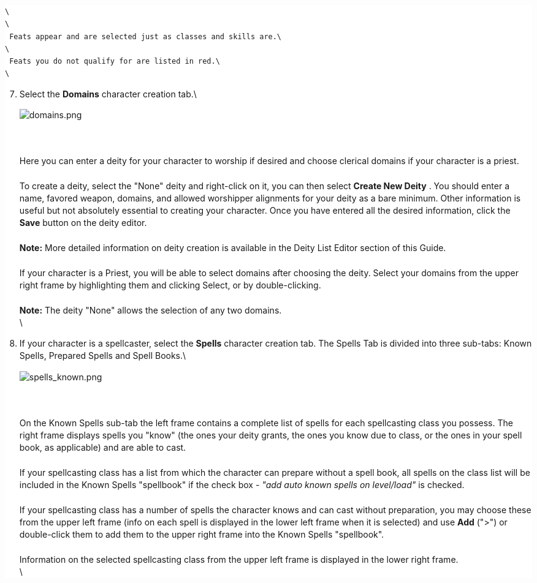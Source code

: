     \
    \
     Feats appear and are selected just as classes and skills are.\
    \
     Feats you do not qualify for are listed in red.\
    \

7.  Select the **Domains** character creation tab.\

    ![domains.png](../images/tabs/domains.png)

    \
    \
     Here you can enter a deity for your character to worship if desired
    and choose clerical domains if your character is a priest.\
    \
     To create a deity, select the "None" deity and right-click on it,
    you can then select **Create New Deity** . You should enter a name,
    favored weapon, domains, and allowed worshipper alignments for your
    deity as a bare minimum. Other information is useful but not
    absolutely essential to creating your character. Once you have
    entered all the desired information, click the **Save** button on
    the deity editor.\
    \
     **Note:** More detailed information on deity creation is available
    in the Deity List Editor section of this Guide.\
    \
     If your character is a Priest, you will be able to select domains
    after choosing the deity. Select your domains from the upper right
    frame by highlighting them and clicking Select, or by
    double-clicking.\
    \
     **Note:** The deity "None" allows the selection of any two
    domains.\
    \

8.  If your character is a spellcaster, select the **Spells** character
    creation tab. The Spells Tab is divided into three sub-tabs: Known
    Spells, Prepared Spells and Spell Books.\

    ![spells\_known.png](../images/tabs/spells_known.png)

    \
    \
     On the Known Spells sub-tab the left frame contains a complete list
    of spells for each spellcasting class you possess. The right frame
    displays spells you "know" (the ones your deity grants, the ones you
    know due to class, or the ones in your spell book, as applicable)
    and are able to cast.\
    \
     If your spellcasting class has a list from which the character can
    prepare without a spell book, all spells on the class list will be
    included in the Known Spells "spellbook" if the check box - *"add
    auto known spells on level/load"* is checked.\
    \
     If your spellcasting class has a number of spells the character
    knows and can cast without preparation, you may choose these from
    the upper left frame (info on each spell is displayed in the lower
    left frame when it is selected) and use **Add** ("&gt;") or
    double-click them to add them to the upper right frame into the
    Known Spells "spellbook".\
    \
     Information on the selected spellcasting class from the upper left
    frame is displayed in the lower right frame.\
    \